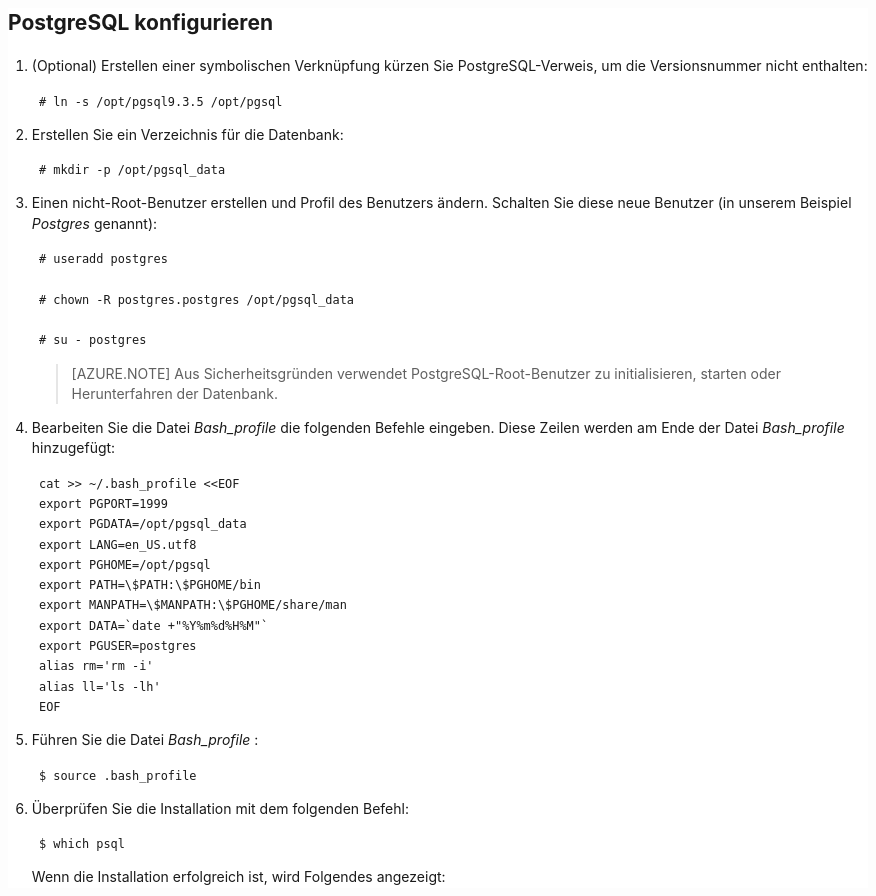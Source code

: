 ## <a name="configure-postgresql"></a>PostgreSQL konfigurieren

1. (Optional) Erstellen einer symbolischen Verknüpfung kürzen Sie PostgreSQL-Verweis, um die Versionsnummer nicht enthalten:

        # ln -s /opt/pgsql9.3.5 /opt/pgsql

2. Erstellen Sie ein Verzeichnis für die Datenbank:

        # mkdir -p /opt/pgsql_data

3. Einen nicht-Root-Benutzer erstellen und Profil des Benutzers ändern. Schalten Sie diese neue Benutzer (in unserem Beispiel *Postgres* genannt):

        # useradd postgres

        # chown -R postgres.postgres /opt/pgsql_data

        # su - postgres

   > [AZURE.NOTE] Aus Sicherheitsgründen verwendet PostgreSQL-Root-Benutzer zu initialisieren, starten oder Herunterfahren der Datenbank.


4. Bearbeiten Sie die Datei *Bash_profile* die folgenden Befehle eingeben. Diese Zeilen werden am Ende der Datei *Bash_profile* hinzugefügt:

        cat >> ~/.bash_profile <<EOF
        export PGPORT=1999
        export PGDATA=/opt/pgsql_data
        export LANG=en_US.utf8
        export PGHOME=/opt/pgsql
        export PATH=\$PATH:\$PGHOME/bin
        export MANPATH=\$MANPATH:\$PGHOME/share/man
        export DATA=`date +"%Y%m%d%H%M"`
        export PGUSER=postgres
        alias rm='rm -i'
        alias ll='ls -lh'
        EOF

5. Führen Sie die Datei *Bash_profile* :

        $ source .bash_profile

6. Überprüfen Sie die Installation mit dem folgenden Befehl:

        $ which psql

    Wenn die Installation erfolgreich ist, wird Folgendes angezeigt:
